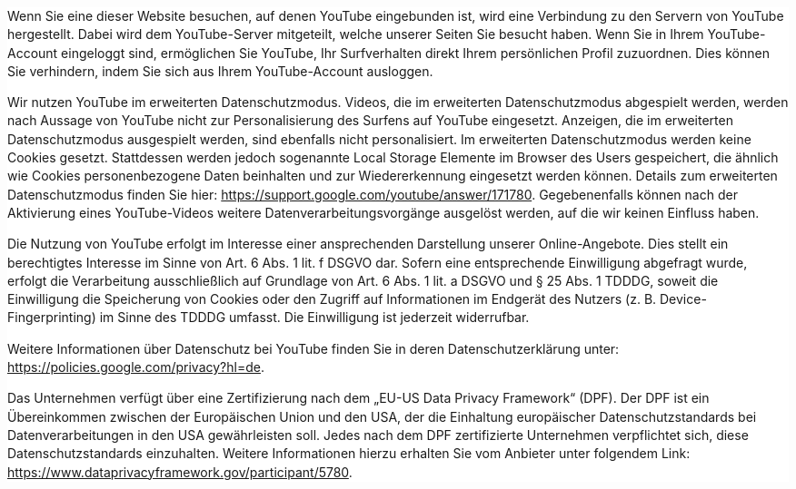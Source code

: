<p>
Wenn Sie eine dieser Website besuchen, auf denen YouTube eingebunden ist, wird eine Verbindung zu den
Servern von YouTube hergestellt. Dabei wird dem YouTube-Server mitgeteilt, welche unserer Seiten Sie
besucht haben. Wenn Sie in Ihrem YouTube-Account eingeloggt sind, ermöglichen Sie YouTube, Ihr
Surfverhalten direkt Ihrem persönlichen Profil zuzuordnen. Dies können Sie verhindern, indem Sie sich aus
Ihrem YouTube-Account ausloggen.
</p>

<p>
Wir nutzen YouTube im erweiterten Datenschutzmodus. Videos, die im erweiterten Datenschutzmodus
abgespielt werden, werden nach Aussage von YouTube nicht zur Personalisierung des Surfens auf YouTube
eingesetzt. Anzeigen, die im erweiterten Datenschutzmodus ausgespielt werden, sind ebenfalls nicht
personalisiert. Im erweiterten Datenschutzmodus werden keine Cookies gesetzt. Stattdessen werden
jedoch sogenannte Local Storage Elemente im Browser des Users gespeichert, die ähnlich wie Cookies
personenbezogene Daten beinhalten und zur Wiedererkennung eingesetzt werden können. Details zum
erweiterten Datenschutzmodus finden Sie hier:
<a href="https://support.google.com/youtube/answer/171780">https://support.google.com/youtube/answer/171780</a>.
Gegebenenfalls können nach der Aktivierung eines YouTube-Videos weitere Datenverarbeitungsvorgänge
ausgelöst werden, auf die wir keinen Einfluss haben.
</p>

<p>
Die Nutzung von YouTube erfolgt im Interesse einer ansprechenden Darstellung unserer Online-Angebote.
Dies stellt ein berechtigtes Interesse im Sinne von Art. 6 Abs. 1 lit. f DSGVO dar. Sofern eine entsprechende
Einwilligung abgefragt wurde, erfolgt die Verarbeitung ausschließlich auf Grundlage von Art. 6 Abs. 1 lit. a
DSGVO und § 25 Abs. 1 TDDDG, soweit die Einwilligung die Speicherung von Cookies oder den Zugriff auf
Informationen im Endgerät des Nutzers (z. B. Device-Fingerprinting) im Sinne des TDDDG umfasst. Die
Einwilligung ist jederzeit widerrufbar.
</p>

<p>
Weitere Informationen über Datenschutz bei YouTube finden Sie in deren Datenschutzerklärung unter:
<a href="https://policies.google.com/privacy?hl=de">https://policies.google.com/privacy?hl=de</a>.
</p>

<p>
Das Unternehmen verfügt über eine Zertifizierung nach dem „EU-US Data Privacy Framework“ (DPF). Der
DPF ist ein Übereinkommen zwischen der Europäischen Union und den USA, der die Einhaltung
europäischer Datenschutzstandards bei Datenverarbeitungen in den USA gewährleisten soll. Jedes nach
dem DPF zertifizierte Unternehmen verpflichtet sich, diese Datenschutzstandards einzuhalten. Weitere
Informationen hierzu erhalten Sie vom Anbieter unter folgendem Link:
<a href="https://www.dataprivacyframework.gov/participant/5780">https://www.dataprivacyframework.gov/participant/5780</a>.
</p>

